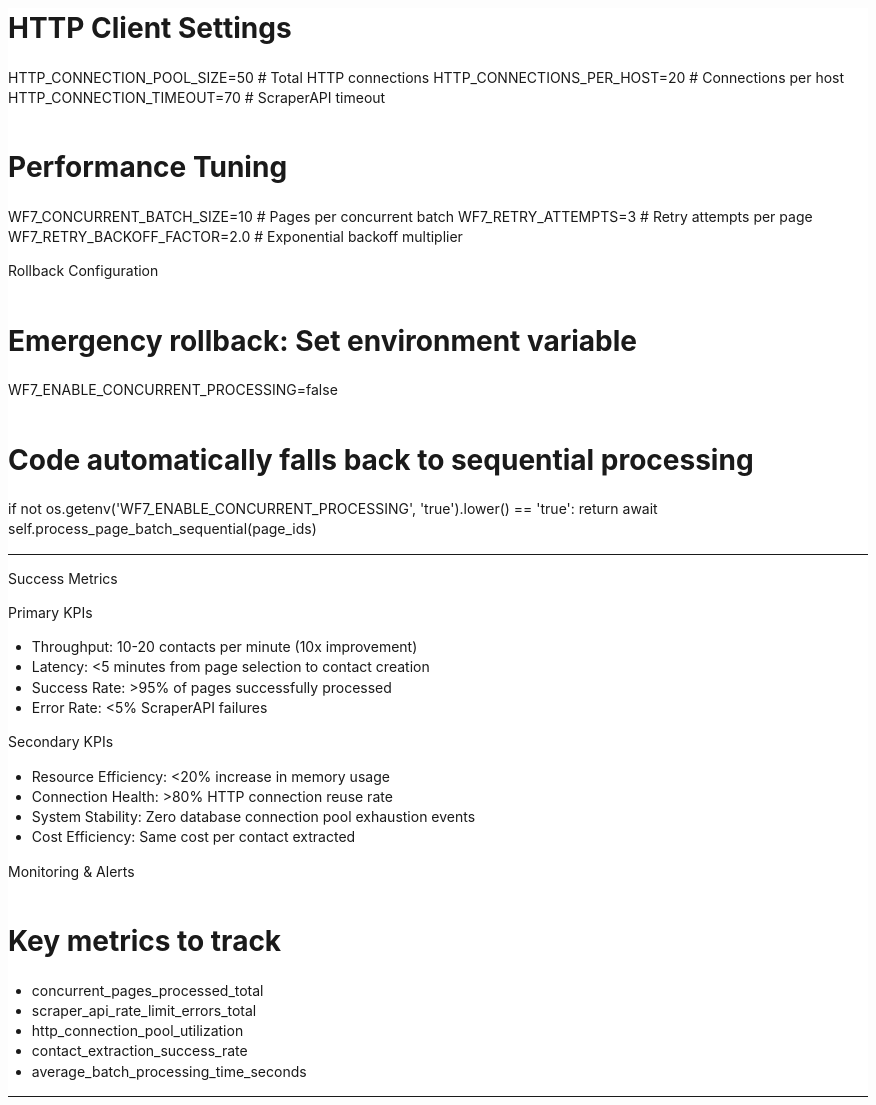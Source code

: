 # HTTP Client Settings

HTTP_CONNECTION_POOL_SIZE=50 # Total HTTP connections
HTTP_CONNECTIONS_PER_HOST=20 # Connections per host
HTTP_CONNECTION_TIMEOUT=70 # ScraperAPI timeout

# Performance Tuning

WF7_CONCURRENT_BATCH_SIZE=10 # Pages per concurrent batch
WF7_RETRY_ATTEMPTS=3 # Retry attempts per page
WF7_RETRY_BACKOFF_FACTOR=2.0 # Exponential backoff multiplier

Rollback Configuration

# Emergency rollback: Set environment variable

WF7_ENABLE_CONCURRENT_PROCESSING=false

# Code automatically falls back to sequential processing

if not os.getenv('WF7_ENABLE_CONCURRENT_PROCESSING', 'true').lower() == 'true':
return await self.process_page_batch_sequential(page_ids)

---

Success Metrics

Primary KPIs

- Throughput: 10-20 contacts per minute (10x improvement)
- Latency: <5 minutes from page selection to contact creation
- Success Rate: >95% of pages successfully processed
- Error Rate: <5% ScraperAPI failures

Secondary KPIs

- Resource Efficiency: <20% increase in memory usage
- Connection Health: >80% HTTP connection reuse rate
- System Stability: Zero database connection pool exhaustion events
- Cost Efficiency: Same cost per contact extracted

Monitoring & Alerts

# Key metrics to track

- concurrent_pages_processed_total
- scraper_api_rate_limit_errors_total
- http_connection_pool_utilization
- contact_extraction_success_rate
- average_batch_processing_time_seconds

---